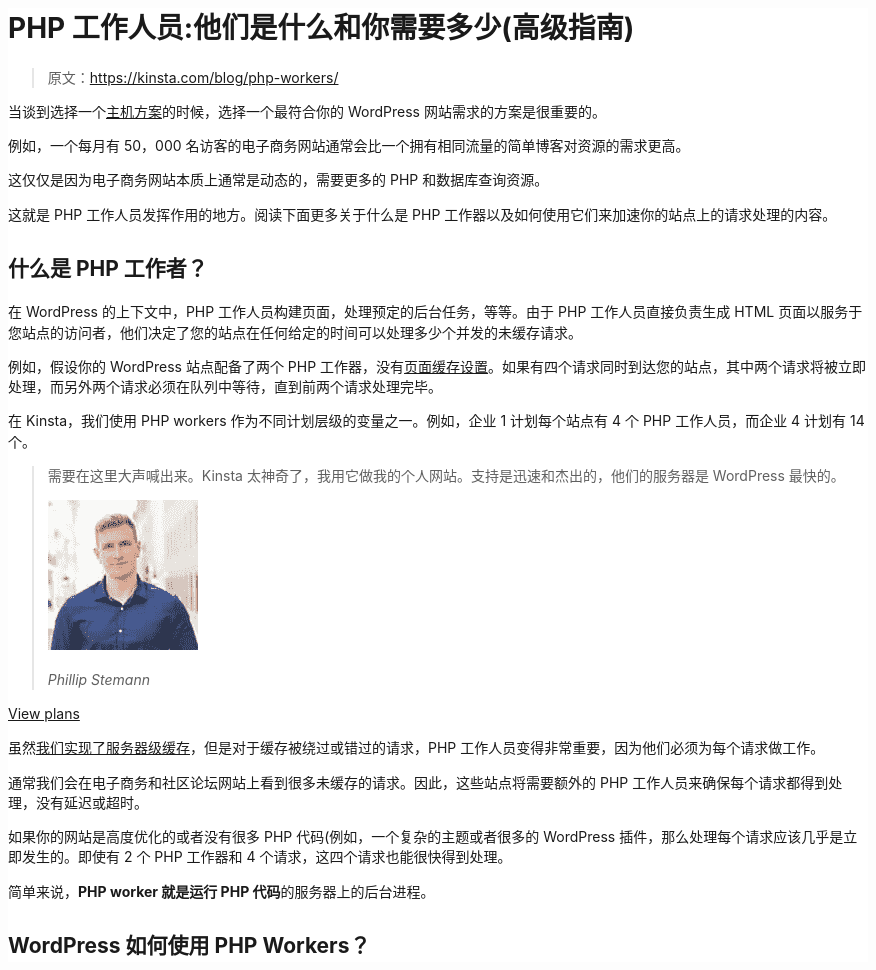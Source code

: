 # PHP 工作人员:他们是什么和你需要多少(高级指南)

> 原文：<https://kinsta.com/blog/php-workers/>

当谈到选择一个[主机方案](https://kinsta.com/plans/)的时候，选择一个最符合你的 WordPress 网站需求的方案是很重要的。

例如，一个每月有 50，000 名访客的电子商务网站通常会比一个拥有相同流量的简单博客对资源的需求更高。

这仅仅是因为电子商务网站本质上通常是动态的，需要更多的 PHP 和数据库查询资源。

这就是 PHP 工作人员发挥作用的地方。阅读下面更多关于什么是 PHP 工作器以及如何使用它们来加速你的站点上的请求处理的内容。

## 什么是 PHP 工作者？

在 WordPress 的上下文中，PHP 工作人员构建页面，处理预定的后台任务，等等。由于 PHP 工作人员直接负责生成 HTML 页面以服务于您站点的访问者，他们决定了您的站点在任何给定的时间可以处理多少个并发的未缓存请求。

例如，假设你的 WordPress 站点配备了两个 PHP 工作器，没有[页面缓存设置](https://kinsta.com/blog/wordpress-cache/#page-cache)。如果有四个请求同时到达您的站点，其中两个请求将被立即处理，而另外两个请求必须在队列中等待，直到前两个请求处理完毕。

在 Kinsta，我们使用 PHP workers 作为不同计划层级的变量之一。例如，企业 1 计划每个站点有 4 个 PHP 工作人员，而企业 4 计划有 14 个。





> 需要在这里大声喊出来。Kinsta 太神奇了，我用它做我的个人网站。支持是迅速和杰出的，他们的服务器是 WordPress 最快的。
> 
> <footer class="wp-block-kinsta-client-quote__footer">
> 
> ![A picture of Phillip Stemann looking into the camera wearing a blue button down shirt](img/12b77bdcd297e9bf069df2f3413ad833.png)
> 
> <cite class="wp-block-kinsta-client-quote__cite">Phillip Stemann</cite></footer>

[View plans](https://kinsta.com/plans/)

虽然[我们实现了服务器级缓存](https://kinsta.com/blog/wordpress-cache/)，但是对于缓存被绕过或错过的请求，PHP 工作人员变得非常重要，因为他们必须为每个请求做工作。

通常我们会在电子商务和社区论坛网站上看到很多未缓存的请求。因此，这些站点将需要额外的 PHP 工作人员来确保每个请求都得到处理，没有延迟或超时。

如果你的网站是高度优化的或者没有很多 PHP 代码(例如，一个复杂的主题或者很多的 WordPress 插件，那么处理每个请求应该几乎是立即发生的。即使有 2 个 PHP 工作器和 4 个请求，这四个请求也能很快得到处理。

简单来说，**PHP worker 就是运行 PHP 代码**的服务器上的后台进程。

## WordPress 如何使用 PHP Workers？
